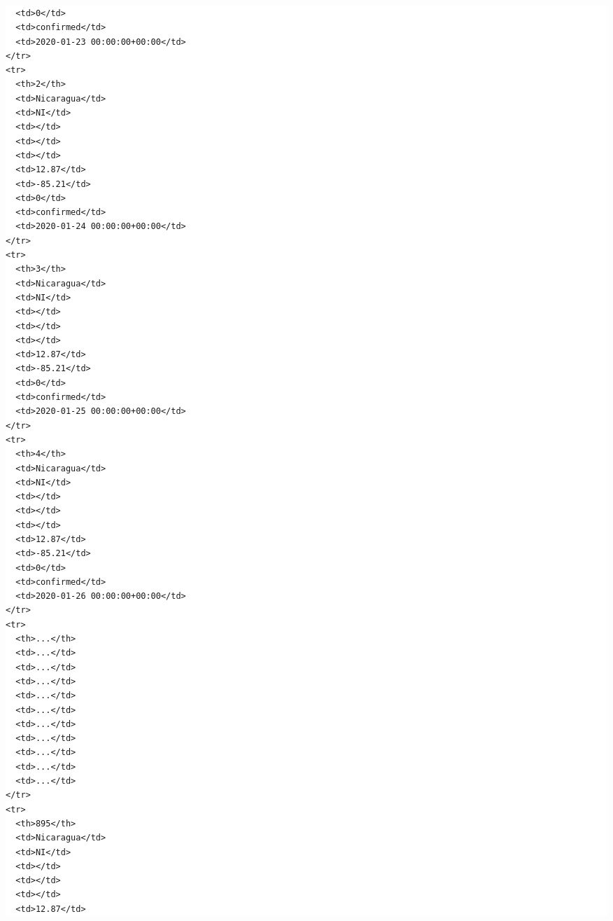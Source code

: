       <td>0</td>
      <td>confirmed</td>
      <td>2020-01-23 00:00:00+00:00</td>
    </tr>
    <tr>
      <th>2</th>
      <td>Nicaragua</td>
      <td>NI</td>
      <td></td>
      <td></td>
      <td></td>
      <td>12.87</td>
      <td>-85.21</td>
      <td>0</td>
      <td>confirmed</td>
      <td>2020-01-24 00:00:00+00:00</td>
    </tr>
    <tr>
      <th>3</th>
      <td>Nicaragua</td>
      <td>NI</td>
      <td></td>
      <td></td>
      <td></td>
      <td>12.87</td>
      <td>-85.21</td>
      <td>0</td>
      <td>confirmed</td>
      <td>2020-01-25 00:00:00+00:00</td>
    </tr>
    <tr>
      <th>4</th>
      <td>Nicaragua</td>
      <td>NI</td>
      <td></td>
      <td></td>
      <td></td>
      <td>12.87</td>
      <td>-85.21</td>
      <td>0</td>
      <td>confirmed</td>
      <td>2020-01-26 00:00:00+00:00</td>
    </tr>
    <tr>
      <th>...</th>
      <td>...</td>
      <td>...</td>
      <td>...</td>
      <td>...</td>
      <td>...</td>
      <td>...</td>
      <td>...</td>
      <td>...</td>
      <td>...</td>
      <td>...</td>
    </tr>
    <tr>
      <th>895</th>
      <td>Nicaragua</td>
      <td>NI</td>
      <td></td>
      <td></td>
      <td></td>
      <td>12.87</td>